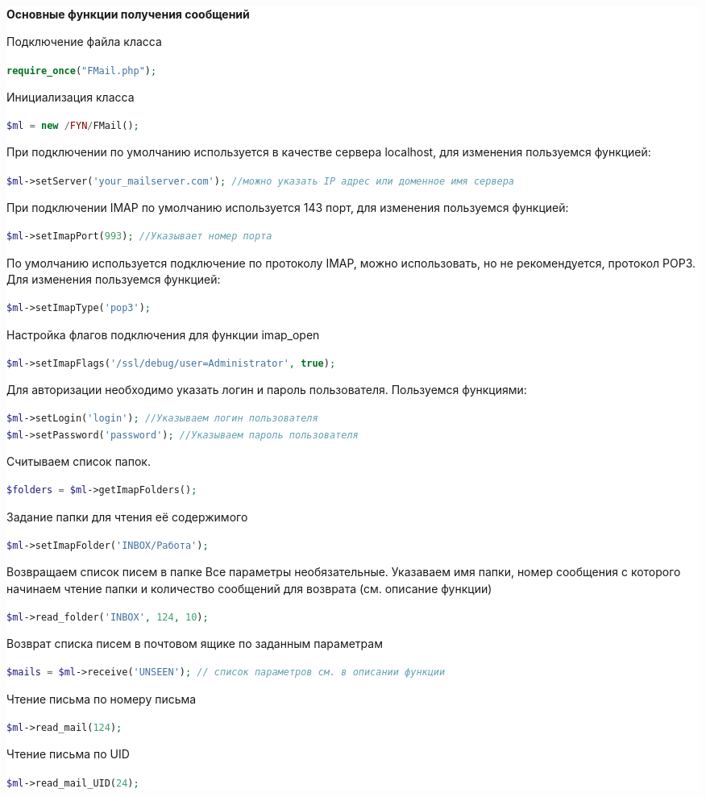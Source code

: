 **Основные функции получения сообщений**

Подключение файла класса
```php
require_once("FMail.php");
```
Инициализация класса
```php
$ml = new /FYN/FMail();
```
При подключении по умолчанию используется в качестве сервера localhost, для
изменения пользуемся функцией:
```php
$ml->setServer('your_mailserver.com'); //можно указать IP адрес или доменное имя сервера
```
При подключении IMAP по умолчанию используется 143 порт, для изменения пользуемся функцией:
```php
$ml->setImapPort(993); //Указывает номер порта
```
По умолчанию используется подключение по протоколу IMAP,
можно использовать, но не рекомендуется, протокол POP3.
Для изменения пользуемся функцией:
```php
$ml->setImapType('pop3');
```
Настройка флагов подключения для функции imap_open
```php
$ml->setImapFlags('/ssl/debug/user=Administrator', true);
```
Для авторизации необходимо указать логин и пароль пользователя. Пользуемся функциями:
```php
$ml->setLogin('login'); //Указываем логин пользователя
$ml->setPassword('password'); //Указываем пароль пользователя
```
Считываем список папок.
```php
$folders = $ml->getImapFolders();
```
Задание папки для чтения её содержимого
```php
$ml->setImapFolder('INBOX/Работа');
```
Возвращаем список писем в папке
Все параметры необязательные. Указаваем имя папки, номер сообщения с которого начинаем чтение папки
и количество сообщений для возврата (см. описание функции)
```php
$ml->read_folder('INBOX', 124, 10);
```
Возврат списка писем в почтовом ящике по заданным параметрам
```php
$mails = $ml->receive('UNSEEN'); // список параметров см. в описании функции
```
Чтение письма по номеру письма
```php
$ml->read_mail(124);
```
Чтение письма по UID
```php
$ml->read_mail_UID(24);
```
